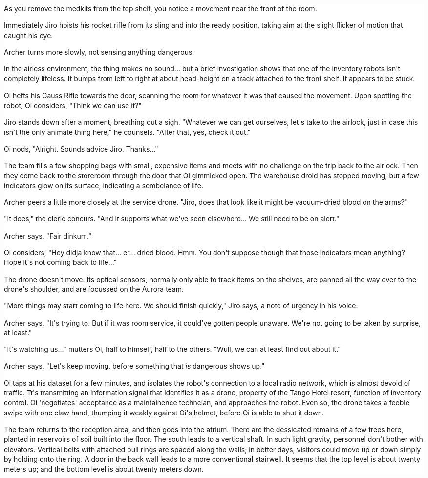 As you remove the medkits from the top shelf, you notice a movement near the front of the room.

Immediately Jiro hoists his rocket rifle from its sling and into the ready position, taking aim at the slight flicker of motion that caught his eye.

Archer turns more slowly, not sensing anything dangerous.

In the airless environment, the thing makes no sound... but a brief investigation shows that one of the inventory robots isn't completely lifeless. It bumps from left to right at about head-height on a track attached to the front shelf. It appears to be stuck.

Oi hefts his Gauss Rifle towards the door, scanning the room for whatever it was that caused the movement. Upon spotting the robot, Oi considers, "Think we can use it?"

Jiro stands down after a moment, breathing out a sigh. "Whatever we can get ourselves, let's take to the airlock, just in case this isn't the only animate thing here," he counsels. "After that, yes, check it out."

Oi nods, "Alright. Sounds advice Jiro. Thanks..."

The team fills a few shopping bags with small, expensive items and meets with no challenge on the trip back to the airlock. Then they come back to the storeroom through the door that Oi gimmicked open. The warehouse droid has stopped moving, but a few indicators glow on its surface, indicating a sembelance of life.

Archer peers a little more closely at the service drone. "Jiro, does that look like it might be vacuum-dried blood on the arms?"

"It does," the cleric concurs. "And it supports what we've seen elsewhere... We still need to be on alert."

Archer says, "Fair dinkum."

Oi considers, "Hey didja know that... er... dried blood. Hmm. You don't suppose though that those indicators mean anything? Hope it's not coming back to life..."

The drone doesn't move. Its optical sensors, normally only able to track items on the shelves, are panned all the way over to the drone's shoulder, and are focussed on the Aurora team.

"More things may start coming to life here. We should finish quickly," Jiro says, a note of urgency in his voice.

Archer says, "It's trying to. But if it was room service, it could've gotten people unaware. We're not going to be taken by surprise, at least."

"It's watching us..." mutters Oi, half to himself, half to the others. "Wull, we can at least find out about it."

Archer says, "Let's keep moving, before something that _is_ dangerous shows up."

Oi taps at his dataset for a few minutes, and isolates the robot's connection to a local radio network, which is almost devoid of traffic. Tt's transmitting an information signal that identifies it as a drone, property of the Tango Hotel resort, function of inventory control. Oi 'negotiates' acceptance as a maintainence techncian, and approaches the robot. Even so, the drone takes a feeble swipe with one claw hand, thumping it weakly against Oi's helmet, before Oi is able to shut it down.

The team returns to the reception area, and then goes into the atrium. There are the dessicated remains of a few trees here, planted in reservoirs of soil built into the floor. The south leads to a vertical shaft. In such light gravity, personnel don't bother with elevators. Vertical belts with attached pull rings are spaced along the walls; in better days, visitors could move up or down simply by holding onto the ring. A door in the back wall leads to a more conventional stairwell. It seems that the top level is about twenty meters up; and the bottom level is about twenty meters down.
